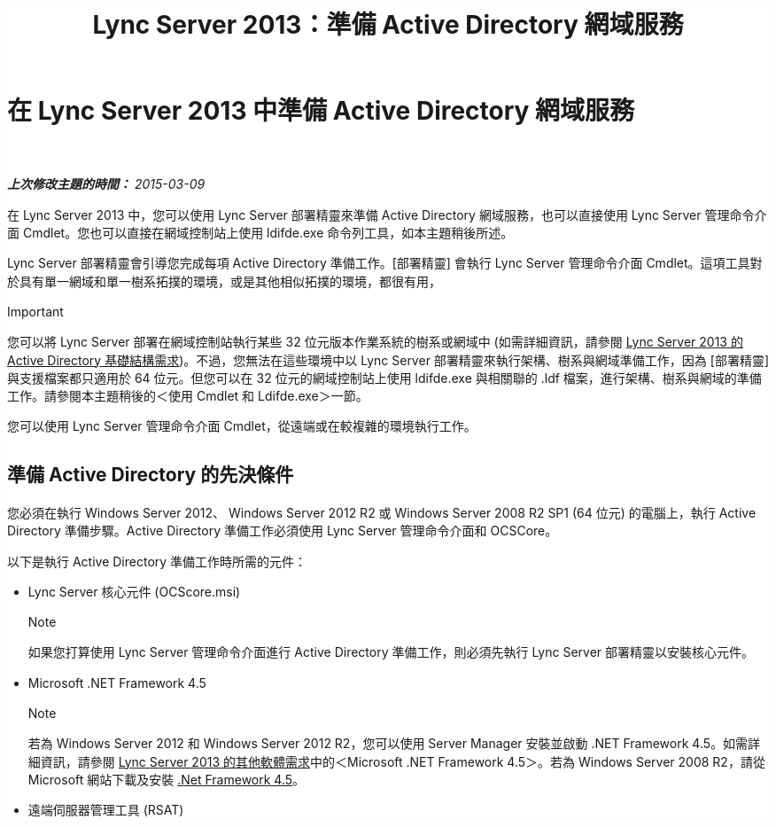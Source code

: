 ﻿---
title: Lync Server 2013：準備 Active Directory 網域服務
TOCTitle: 準備 Active Directory 網域服務
ms:assetid: 7b0d9aa4-f1ab-4578-b22f-b802b6ed1530
ms:mtpsurl: https://technet.microsoft.com/zh-tw/library/Gg398607(v=OCS.15)
ms:contentKeyID: 49291423
ms.date: 08/10/2015
mtps_version: v=OCS.15
ms.translationtype: HT
---

# 在 Lync Server 2013 中準備 Active Directory 網域服務

 

_**上次修改主題的時間：** 2015-03-09_

在 Lync Server 2013 中，您可以使用 Lync Server 部署精靈來準備 Active Directory 網域服務，也可以直接使用 Lync Server 管理命令介面 Cmdlet。您也可以直接在網域控制站上使用 ldifde.exe 命令列工具，如本主題稍後所述。

Lync Server 部署精靈會引導您完成每項 Active Directory 準備工作。\[部署精靈\] 會執行 Lync Server 管理命令介面 Cmdlet。這項工具對於具有單一網域和單一樹系拓撲的環境，或是其他相似拓撲的環境，都很有用，

> [!IMPORTANT]  
> 您可以將 Lync Server 部署在網域控制站執行某些 32 位元版本作業系統的樹系或網域中 (如需詳細資訊，請參閱 <a href="lync-server-2013-active-directory-infrastructure-requirements.md">Lync Server 2013 的 Active Directory 基礎結構需求</a>)。不過，您無法在這些環境中以 Lync Server 部署精靈來執行架構、樹系與網域準備工作，因為 [部署精靈] 與支援檔案都只適用於 64 位元。但您可以在 32 位元的網域控制站上使用 ldifde.exe 與相關聯的 .ldf 檔案，進行架構、樹系與網域的準備工作。請參閱本主題稍後的＜使用 Cmdlet 和 Ldifde.exe＞一節。



您可以使用 Lync Server 管理命令介面 Cmdlet，從遠端或在較複雜的環境執行工作。

## 準備 Active Directory 的先決條件

您必須在執行 Windows Server 2012、 Windows Server 2012 R2 或 Windows Server 2008 R2 SP1 (64 位元) 的電腦上，執行 Active Directory 準備步驟。Active Directory 準備工作必須使用 Lync Server 管理命令介面和 OCSCore。

以下是執行 Active Directory 準備工作時所需的元件：

  - Lync Server 核心元件 (OCScore.msi)
    
    > [!NOTE]  
    > 如果您打算使用 Lync Server 管理命令介面進行 Active Directory 準備工作，則必須先執行 Lync Server 部署精靈以安裝核心元件。
    


  - Microsoft .NET Framework 4.5
    
    > [!NOTE]  
    > 若為 Windows Server 2012 和 Windows Server 2012 R2，您可以使用 Server Manager 安裝並啟動 .NET Framework 4.5。如需詳細資訊，請參閱 <a href="lync-server-2013-additional-software-requirements.md">Lync Server 2013 的其他軟體需求</a>中的＜Microsoft .NET Framework 4.5＞。若為 Windows Server 2008 R2，請從 Microsoft 網站下載及安裝 <a href="http://www.microsoft.com/en-us/download/details.aspx?id=30653">.Net Framework 4.5</a>。
    


  - 遠端伺服器管理工具 (RSAT)
    